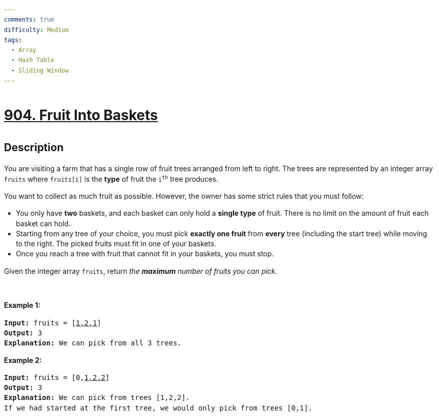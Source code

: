 ```yaml
---
comments: true
difficulty: Medium
tags:
  - Array
  - Hash Table
  - Sliding Window
---
```




# [904. Fruit Into Baskets](https://leetcode.com/problems/fruit-into-baskets)


## Description



<p>You are visiting a farm that has a single row of fruit trees arranged from left to right. The trees are represented by an integer array <code>fruits</code> where <code>fruits[i]</code> is the <strong>type</strong> of fruit the <code>i<sup>th</sup></code> tree produces.</p>

<p>You want to collect as much fruit as possible. However, the owner has some strict rules that you must follow:</p>

<ul>
	<li>You only have <strong>two</strong> baskets, and each basket can only hold a <strong>single type</strong> of fruit. There is no limit on the amount of fruit each basket can hold.</li>
	<li>Starting from any tree of your choice, you must pick <strong>exactly one fruit</strong> from <strong>every</strong> tree (including the start tree) while moving to the right. The picked fruits must fit in one of your baskets.</li>
	<li>Once you reach a tree with fruit that cannot fit in your baskets, you must stop.</li>
</ul>

<p>Given the integer array <code>fruits</code>, return <em>the <strong>maximum</strong> number of fruits you can pick</em>.</p>

<p>&nbsp;</p>
<p><strong class="example">Example 1:</strong></p>

<pre>
<strong>Input:</strong> fruits = [<u>1,2,1</u>]
<strong>Output:</strong> 3
<strong>Explanation:</strong> We can pick from all 3 trees.
</pre>

<p><strong class="example">Example 2:</strong></p>

<pre>
<strong>Input:</strong> fruits = [0,<u>1,2,2</u>]
<strong>Output:</strong> 3
<strong>Explanation:</strong> We can pick from trees [1,2,2].
If we had started at the first tree, we would only pick from trees [0,1].
</pre>
